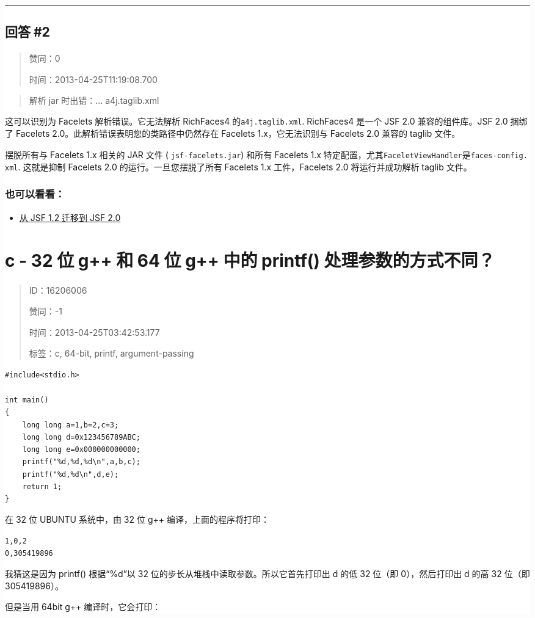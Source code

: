 * * *

## 回答 #2

> 赞同：0
> 
> 时间：2013-04-25T11:19:08.700

> 解析 jar 时出错：... a4j.taglib.xml

这可以识别为 Facelets 解析错误。它无法解析 RichFaces4 的`a4j.taglib.xml`. RichFaces4 是一个 JSF 2.0 兼容的组件库。JSF 2.0 捆绑了 Facelets 2.0。此解析错误表明您的类路径中仍然存在 Facelets 1.x，它无法识别与 Facelets 2.0 兼容的 taglib 文件。

摆脱所有与 Facelets 1.x 相关的 JAR 文件 ( `jsf-facelets.jar`) 和所有 Facelets 1.x 特定配置，尤其`FaceletViewHandler`是`faces-config.xml`. 这就是抑制 Facelets 2.0 的运行。一旦您摆脱了所有 Facelets 1.x 工件，Facelets 2.0 将运行并成功解析 taglib 文件。

### 也可以看看：

*   [从 JSF 1.2 迁移到 JSF 2.0](https://stackoverflow.com/questions/4441713/migrating-from-jsf-1-2-to-jsf-2-0/4532870#4532870)

# c - 32 位 g++ 和 64 位 g++ 中的 printf() 处理参数的方式不同？

> ID：16206006
> 
> 赞同：-1
> 
> 时间：2013-04-25T03:42:53.177
> 
> 标签：c, 64-bit, printf, argument-passing

```
#include<stdio.h>

int main()
{
    long long a=1,b=2,c=3;
    long long d=0x123456789ABC;
    long long e=0x000000000000;
    printf("%d,%d,%d\n",a,b,c);
    printf("%d,%d\n",d,e);
    return 1;
} 
```

在 32 位 UBUNTU 系统中，由 32 位 g++ 编译，上面的程序将打印：

```
1,0,2
0,305419896 
```

我猜这是因为 printf() 根据“%d”以 32 位的步长从堆栈中读取参数。所以它首先打印出 d 的低 32 位（即 0），然后打印出 d 的高 32 位（即 305419896）。

但是当用 64bit g++ 编译时，它会打印：
